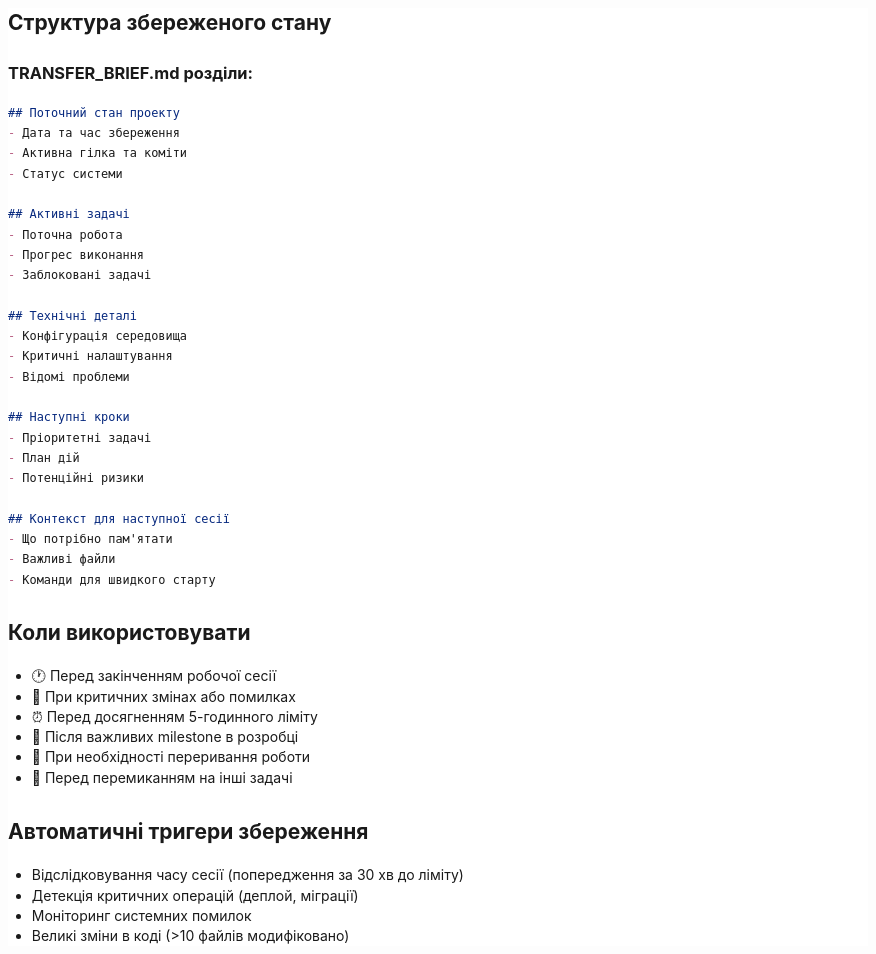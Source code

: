 ## Структура збереженого стану

### TRANSFER_BRIEF.md розділи:
```markdown
## Поточний стан проекту
- Дата та час збереження
- Активна гілка та коміти
- Статус системи

## Активні задачі
- Поточна робота 
- Прогрес виконання
- Заблоковані задачі

## Технічні деталі
- Конфігурація середовища
- Критичні налаштування
- Відомі проблеми

## Наступні кроки
- Пріоритетні задачі
- План дій
- Потенційні ризики

## Контекст для наступної сесії
- Що потрібно пам'ятати
- Важливі файли
- Команди для швидкого старту
```

## Коли використовувати
- 🕐 Перед закінченням робочої сесії
- 🚨 При критичних змінах або помилках
- ⏰ Перед досягненням 5-годинного ліміту  
- 🔄 Після важливих milestone в розробці
- 🛑 При необхідності переривання роботи
- 📱 Перед перемиканням на інші задачі

## Автоматичні тригери збереження
- Відслідковування часу сесії (попередження за 30 хв до ліміту)
- Детекція критичних операцій (деплой, міграції)
- Моніторинг системних помилок
- Великі зміни в коді (>10 файлів модифіковано)